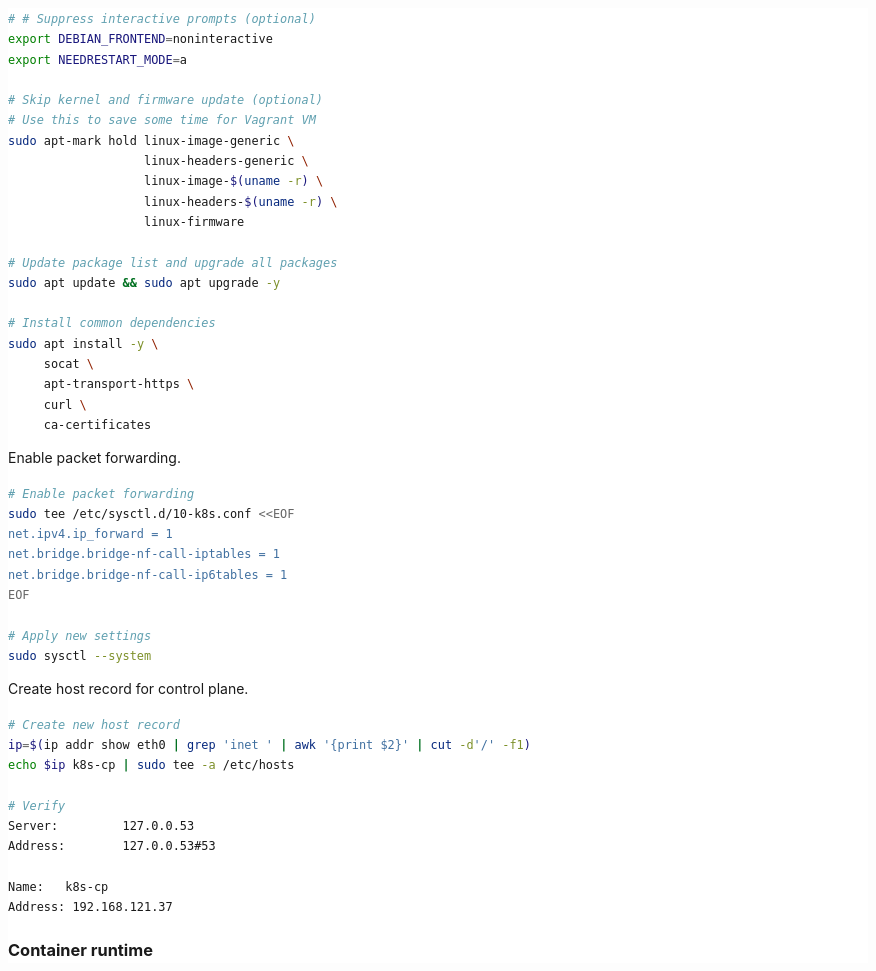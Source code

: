 ```bash
# # Suppress interactive prompts (optional)
export DEBIAN_FRONTEND=noninteractive
export NEEDRESTART_MODE=a

# Skip kernel and firmware update (optional)
# Use this to save some time for Vagrant VM
sudo apt-mark hold linux-image-generic \
                   linux-headers-generic \
                   linux-image-$(uname -r) \
                   linux-headers-$(uname -r) \
                   linux-firmware

# Update package list and upgrade all packages
sudo apt update && sudo apt upgrade -y

# Install common dependencies
sudo apt install -y \
     socat \
     apt-transport-https \
     curl \
     ca-certificates
```

Enable packet forwarding.

```bash
# Enable packet forwarding
sudo tee /etc/sysctl.d/10-k8s.conf <<EOF
net.ipv4.ip_forward = 1
net.bridge.bridge-nf-call-iptables = 1
net.bridge.bridge-nf-call-ip6tables = 1
EOF

# Apply new settings
sudo sysctl --system
```

Create host record for control plane.

```bash
# Create new host record
ip=$(ip addr show eth0 | grep 'inet ' | awk '{print $2}' | cut -d'/' -f1)
echo $ip k8s-cp | sudo tee -a /etc/hosts

# Verify
Server:         127.0.0.53
Address:        127.0.0.53#53

Name:   k8s-cp
Address: 192.168.121.37
```


### Container runtime
